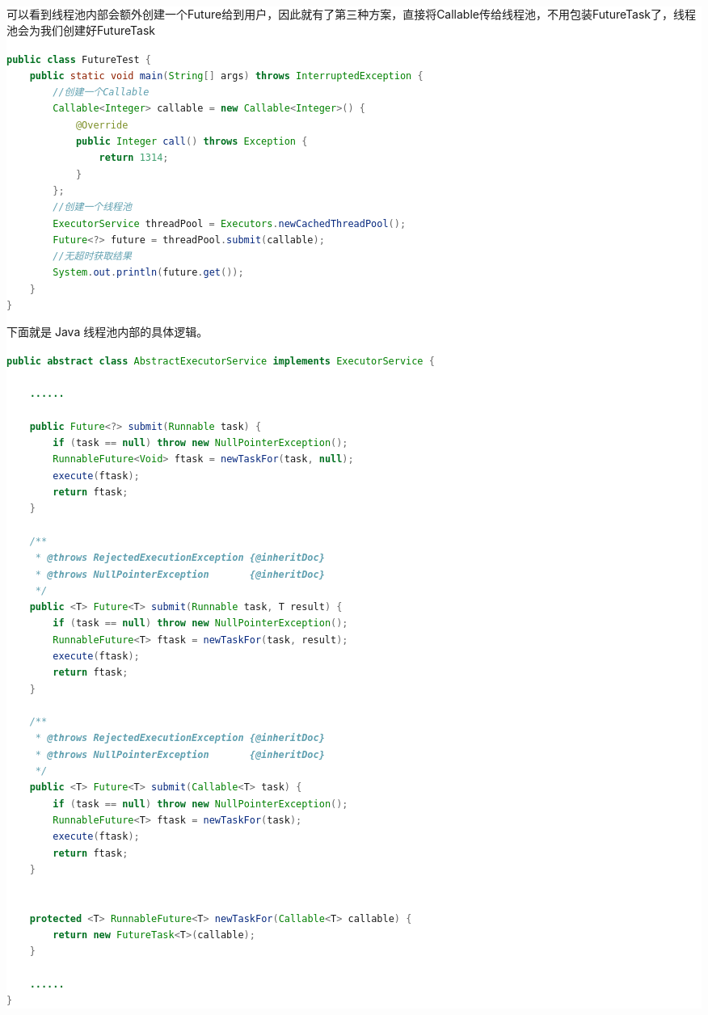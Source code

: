 可以看到线程池内部会额外创建一个Future给到用户，因此就有了第三种方案，直接将Callable传给线程池，不用包装FutureTask了，线程池会为我们创建好FutureTask
```java
public class FutureTest {
    public static void main(String[] args) throws InterruptedException {
        //创建一个Callable
        Callable<Integer> callable = new Callable<Integer>() {
            @Override
            public Integer call() throws Exception {
                return 1314;
            }
        };
        //创建一个线程池
        ExecutorService threadPool = Executors.newCachedThreadPool();
        Future<?> future = threadPool.submit(callable);
        //无超时获取结果
        System.out.println(future.get());
    }
}
```
下面就是 Java 线程池内部的具体逻辑。
```java
public abstract class AbstractExecutorService implements ExecutorService {
    
    ......
    
    public Future<?> submit(Runnable task) {
        if (task == null) throw new NullPointerException();
        RunnableFuture<Void> ftask = newTaskFor(task, null);
        execute(ftask);
        return ftask;
    }

    /**
     * @throws RejectedExecutionException {@inheritDoc}
     * @throws NullPointerException       {@inheritDoc}
     */
    public <T> Future<T> submit(Runnable task, T result) {
        if (task == null) throw new NullPointerException();
        RunnableFuture<T> ftask = newTaskFor(task, result);
        execute(ftask);
        return ftask;
    }

    /**
     * @throws RejectedExecutionException {@inheritDoc}
     * @throws NullPointerException       {@inheritDoc}
     */
    public <T> Future<T> submit(Callable<T> task) {
        if (task == null) throw new NullPointerException();
        RunnableFuture<T> ftask = newTaskFor(task);
        execute(ftask);
        return ftask;
    }


    protected <T> RunnableFuture<T> newTaskFor(Callable<T> callable) {
        return new FutureTask<T>(callable);
    }
    
    ......
}
```

